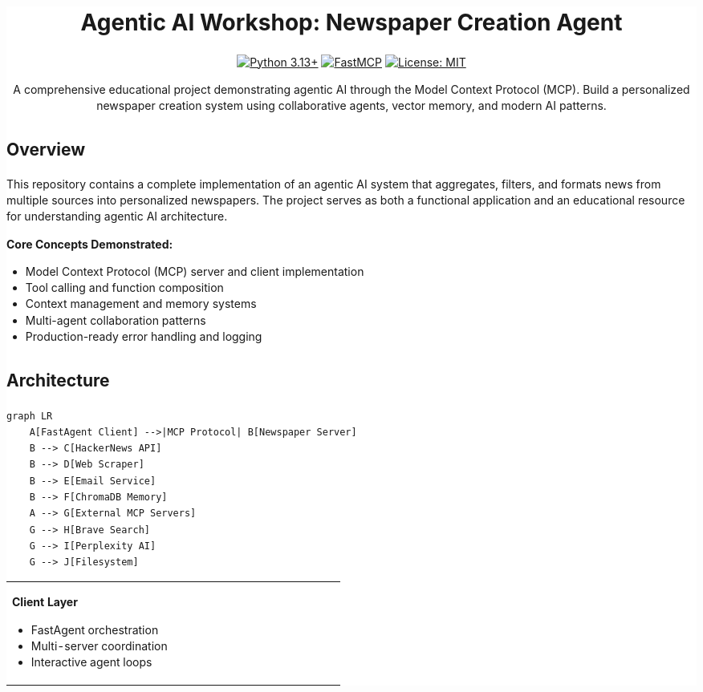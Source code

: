 <div align="center">

# Agentic AI Workshop: Newspaper Creation Agent

[![Python 3.13+](https://img.shields.io/badge/python-3.13+-blue.svg)](https://www.python.org/downloads/)
[![FastMCP](https://img.shields.io/badge/MCP-FastMCP-green.svg)](https://github.com/jlowin/fastmcp)
[![License: MIT](https://img.shields.io/badge/License-MIT-yellow.svg)](LICENSE)


A comprehensive educational project demonstrating agentic AI through the Model Context Protocol (MCP). Build a personalized newspaper creation system using collaborative agents, vector memory, and modern AI patterns.

</div>

## Overview

This repository contains a complete implementation of an agentic AI system that aggregates, filters, and formats news from multiple sources into personalized newspapers. The project serves as both a functional application and an educational resource for understanding agentic AI architecture.

**Core Concepts Demonstrated:**
- Model Context Protocol (MCP) server and client implementation
- Tool calling and function composition
- Context management and memory systems
- Multi-agent collaboration patterns
- Production-ready error handling and logging

## Architecture

```mermaid
graph LR
    A[FastAgent Client] -->|MCP Protocol| B[Newspaper Server]
    B --> C[HackerNews API]
    B --> D[Web Scraper]
    B --> E[Email Service]
    B --> F[ChromaDB Memory]
    A --> G[External MCP Servers]
    G --> H[Brave Search]
    G --> I[Perplexity AI]
    G --> J[Filesystem]
```

<table>
<tr>
<td width="50%">

**Client Layer**
- FastAgent orchestration
- Multi-server coordination
- Interactive agent loops
